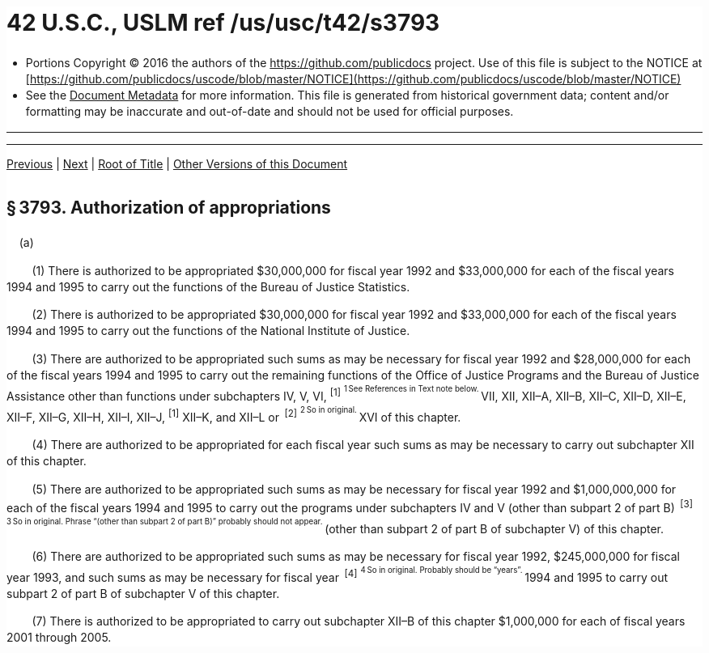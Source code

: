 ---
---

# 42 U.S.C., USLM ref /us/usc/t42/s3793

* Portions Copyright © 2016 the authors of the https://github.com/publicdocs project.
  Use of this file is subject to the NOTICE at [https://github.com/publicdocs/uscode/blob/master/NOTICE](https://github.com/publicdocs/uscode/blob/master/NOTICE)
* See the [Document Metadata](././../../../../..//README.md) for more information.
  This file is generated from historical government data; content and/or formatting may be inaccurate and out-of-date and should not be used for official purposes.

----------
----------

[Previous](./../../../../..//us/usc/t42/ch46/schX/m__us_usc_t42_ch46_schX.md) | [Next](./../../../../..//us/usc/t42/ch46/schXI/m__us_usc_t42_ch46_schXI.md) | [Root of Title](./../../../../../) | [Other Versions of this Document](https://publicdocs.github.io/go/links?ns=uslm&ref=%2Fus%2Fusc%2Ft42%2Fs3793)

## § 3793. Authorization of appropriations

    (a)

        (1) There is authorized to be appropriated $30,000,000 for fiscal year 1992 and $33,000,000 for each of the fiscal years 1994 and 1995 to carry out the functions of the Bureau of Justice Statistics.

        (2) There is authorized to be appropriated $30,000,000 for fiscal year 1992 and $33,000,000 for each of the fiscal years 1994 and 1995 to carry out the functions of the National Institute of Justice.

        (3) There are authorized to be appropriated such sums as may be necessary for fiscal year 1992 and $28,000,000 for each of the fiscal years 1994 and 1995 to carry out the remaining functions of the Office of Justice Programs and the Bureau of Justice Assistance other than functions under subchapters IV, V, VI, <sup>\[1\]</sup>  <sup><sup> 1 See References in Text note below. </sup></sup>  VII, XII, XII–A, XII–B, XII–C, XII–D, XII–E, XII–F, XII–G, XII–H, XII–I, XII–J, <sup>\[1\]</sup>  XII–K, and XII–L or  <sup>\[2\]</sup>  <sup><sup> 2 So in original. </sup></sup>  XVI of this chapter.

        (4) There are authorized to be appropriated for each fiscal year such sums as may be necessary to carry out subchapter XII of this chapter.

        (5) There are authorized to be appropriated such sums as may be necessary for fiscal year 1992 and $1,000,000,000 for each of the fiscal years 1994 and 1995 to carry out the programs under subchapters IV and V (other than subpart 2 of part B)  <sup>\[3\]</sup>  <sup><sup> 3 So in original. Phrase “(other than subpart 2 of part B)” probably should not appear. </sup></sup>  (other than subpart 2 of part B of subchapter V) of this chapter.

        (6) There are authorized to be appropriated such sums as may be necessary for fiscal year 1992, $245,000,000 for fiscal year 1993, and such sums as may be necessary for fiscal year  <sup>\[4\]</sup>  <sup><sup> 4 So in original. Probably should be “years”. </sup></sup>  1994 and 1995 to carry out subpart 2 of part B of subchapter V of this chapter.

        (7) There is authorized to be appropriated to carry out subchapter XII–B of this chapter $1,000,000 for each of fiscal years 2001 through 2005.


[/us/usc/t42/s3796dd/d]: https://publicdocs.github.io/go/links?ns=uslm&ref=%2Fus%2Fusc%2Ft42%2Fs3796dd%2Fd
[/us/pl/90/351/s1001]: https://publicdocs.github.io/go/links?ns=uslm&ref=%2Fus%2Fpl%2F90%2F351%2Fs1001
[/us/pl/96/157/s2]: https://publicdocs.github.io/go/links?ns=uslm&ref=%2Fus%2Fpl%2F96%2F157%2Fs2
[/us/stat/93/1218]: https://publicdocs.github.io/go/links?ns=uslm&ref=%2Fus%2Fstat%2F93%2F1218
[/us/pl/98/473/s609D/a]: https://publicdocs.github.io/go/links?ns=uslm&ref=%2Fus%2Fpl%2F98%2F473%2Fs609D%2Fa
[/us/stat/98/2097]: https://publicdocs.github.io/go/links?ns=uslm&ref=%2Fus%2Fstat%2F98%2F2097
[/us/pl/99/570/s1552/c]: https://publicdocs.github.io/go/links?ns=uslm&ref=%2Fus%2Fpl%2F99%2F570%2Fs1552%2Fc
[/us/stat/100/3207-46]: https://publicdocs.github.io/go/links?ns=uslm&ref=%2Fus%2Fstat%2F100%2F3207-46
[/us/pl/100/690/s6093]: https://publicdocs.github.io/go/links?ns=uslm&ref=%2Fus%2Fpl%2F100%2F690%2Fs6093
[/us/stat/102/4339]: https://publicdocs.github.io/go/links?ns=uslm&ref=%2Fus%2Fstat%2F102%2F4339
[/us/pl/101/647/s241/c]: https://publicdocs.github.io/go/links?ns=uslm&ref=%2Fus%2Fpl%2F101%2F647%2Fs241%2Fc
[/us/stat/104/4814]: https://publicdocs.github.io/go/links?ns=uslm&ref=%2Fus%2Fstat%2F104%2F4814
[/us/pl/102/521/s4/c]: https://publicdocs.github.io/go/links?ns=uslm&ref=%2Fus%2Fpl%2F102%2F521%2Fs4%2Fc
[/us/stat/106/3406]: https://publicdocs.github.io/go/links?ns=uslm&ref=%2Fus%2Fstat%2F106%2F3406
[/us/pl/102/534/s1]: https://publicdocs.github.io/go/links?ns=uslm&ref=%2Fus%2Fpl%2F102%2F534%2Fs1
[/us/stat/106/3524]: https://publicdocs.github.io/go/links?ns=uslm&ref=%2Fus%2Fstat%2F106%2F3524
[/us/pl/103/322/s10003/c]: https://publicdocs.github.io/go/links?ns=uslm&ref=%2Fus%2Fpl%2F103%2F322%2Fs10003%2Fc
[/us/stat/108/1814]: https://publicdocs.github.io/go/links?ns=uslm&ref=%2Fus%2Fstat%2F108%2F1814
[/us/pl/104/134/s101]: https://publicdocs.github.io/go/links?ns=uslm&ref=%2Fus%2Fpl%2F104%2F134%2Fs101
[/us/stat/110/1321]: https://publicdocs.github.io/go/links?ns=uslm&ref=%2Fus%2Fstat%2F110%2F1321
[/us/pl/104/140/s1/a]: https://publicdocs.github.io/go/links?ns=uslm&ref=%2Fus%2Fpl%2F104%2F140%2Fs1%2Fa
[/us/stat/110/1327]: https://publicdocs.github.io/go/links?ns=uslm&ref=%2Fus%2Fstat%2F110%2F1327
[/us/pl/105/181/s3/b]: https://publicdocs.github.io/go/links?ns=uslm&ref=%2Fus%2Fpl%2F105%2F181%2Fs3%2Fb
[/us/stat/112/515]: https://publicdocs.github.io/go/links?ns=uslm&ref=%2Fus%2Fstat%2F112%2F515
[/us/pl/106/386]: https://publicdocs.github.io/go/links?ns=uslm&ref=%2Fus%2Fpl%2F106%2F386
[/us/stat/114/1495]: https://publicdocs.github.io/go/links?ns=uslm&ref=%2Fus%2Fstat%2F114%2F1495
[/us/pl/106/515/s3/c]: https://publicdocs.github.io/go/links?ns=uslm&ref=%2Fus%2Fpl%2F106%2F515%2Fs3%2Fc
[/us/stat/114/2403]: https://publicdocs.github.io/go/links?ns=uslm&ref=%2Fus%2Fstat%2F114%2F2403
[/us/pl/106/517/s3/f]: https://publicdocs.github.io/go/links?ns=uslm&ref=%2Fus%2Fpl%2F106%2F517%2Fs3%2Ff
[/us/stat/114/2409]: https://publicdocs.github.io/go/links?ns=uslm&ref=%2Fus%2Fstat%2F114%2F2409
[/us/pl/106/561/s2/c/2/A]: https://publicdocs.github.io/go/links?ns=uslm&ref=%2Fus%2Fpl%2F106%2F561%2Fs2%2Fc%2F2%2FA
[/us/stat/114/2791]: https://publicdocs.github.io/go/links?ns=uslm&ref=%2Fus%2Fstat%2F114%2F2791
[/us/pl/107/273/s2302]: https://publicdocs.github.io/go/links?ns=uslm&ref=%2Fus%2Fpl%2F107%2F273%2Fs2302
[/us/stat/116/1798]: https://publicdocs.github.io/go/links?ns=uslm&ref=%2Fus%2Fstat%2F116%2F1798
[/us/pl/108/372/s4]: https://publicdocs.github.io/go/links?ns=uslm&ref=%2Fus%2Fpl%2F108%2F372%2Fs4
[/us/stat/118/1755]: https://publicdocs.github.io/go/links?ns=uslm&ref=%2Fus%2Fstat%2F118%2F1755
[/us/pl/108/405/s311/c]: https://publicdocs.github.io/go/links?ns=uslm&ref=%2Fus%2Fpl%2F108%2F405%2Fs311%2Fc
[/us/stat/118/2277]: https://publicdocs.github.io/go/links?ns=uslm&ref=%2Fus%2Fstat%2F118%2F2277
[/us/pl/109/162]: https://publicdocs.github.io/go/links?ns=uslm&ref=%2Fus%2Fpl%2F109%2F162
[/us/stat/119/2972]: https://publicdocs.github.io/go/links?ns=uslm&ref=%2Fus%2Fstat%2F119%2F2972
[/us/pl/109/177/s752]: https://publicdocs.github.io/go/links?ns=uslm&ref=%2Fus%2Fpl%2F109%2F177%2Fs752
[/us/stat/120/273]: https://publicdocs.github.io/go/links?ns=uslm&ref=%2Fus%2Fstat%2F120%2F273
[/us/pl/110/199/s112/b]: https://publicdocs.github.io/go/links?ns=uslm&ref=%2Fus%2Fpl%2F110%2F199%2Fs112%2Fb
[/us/stat/122/674]: https://publicdocs.github.io/go/links?ns=uslm&ref=%2Fus%2Fstat%2F122%2F674
[/us/pl/110/421/s2]: https://publicdocs.github.io/go/links?ns=uslm&ref=%2Fus%2Fpl%2F110%2F421%2Fs2
[/us/stat/122/4778]: https://publicdocs.github.io/go/links?ns=uslm&ref=%2Fus%2Fstat%2F122%2F4778
[/us/pl/113/4]: https://publicdocs.github.io/go/links?ns=uslm&ref=%2Fus%2Fpl%2F113%2F4
[/us/stat/127/64]: https://publicdocs.github.io/go/links?ns=uslm&ref=%2Fus%2Fstat%2F127%2F64
[/us/pl/109/162/s1154/a]: https://publicdocs.github.io/go/links?ns=uslm&ref=%2Fus%2Fpl%2F109%2F162%2Fs1154%2Fa
[/us/stat/119/3113]: https://publicdocs.github.io/go/links?ns=uslm&ref=%2Fus%2Fstat%2F119%2F3113
[/us/pl/104/134/s101]: https://publicdocs.github.io/go/links?ns=uslm&ref=%2Fus%2Fpl%2F104%2F134%2Fs101
[/us/stat/110/1321]: https://publicdocs.github.io/go/links?ns=uslm&ref=%2Fus%2Fstat%2F110%2F1321
[/us/pl/104/140/s1/a]: https://publicdocs.github.io/go/links?ns=uslm&ref=%2Fus%2Fpl%2F104%2F140%2Fs1%2Fa
[/us/stat/110/1327]: https://publicdocs.github.io/go/links?ns=uslm&ref=%2Fus%2Fstat%2F110%2F1327
[/us/pl/107/273/s2301/c]: https://publicdocs.github.io/go/links?ns=uslm&ref=%2Fus%2Fpl%2F107%2F273%2Fs2301%2Fc
[/us/stat/116/1798]: https://publicdocs.github.io/go/links?ns=uslm&ref=%2Fus%2Fstat%2F116%2F1798
[/us/pl/107/273]: https://publicdocs.github.io/go/links?ns=uslm&ref=%2Fus%2Fpl%2F107%2F273
[/us/pl/90/351/s1001]: https://publicdocs.github.io/go/links?ns=uslm&ref=%2Fus%2Fpl%2F90%2F351%2Fs1001
[/us/usc/t5/s7313]: https://publicdocs.github.io/go/links?ns=uslm&ref=%2Fus%2Fusc%2Ft5%2Fs7313
[/us/pl/90/351/s653]: https://publicdocs.github.io/go/links?ns=uslm&ref=%2Fus%2Fpl%2F90%2F351%2Fs653
[/us/pl/91/644/s10]: https://publicdocs.github.io/go/links?ns=uslm&ref=%2Fus%2Fpl%2F91%2F644%2Fs10
[/us/stat/84/1889]: https://publicdocs.github.io/go/links?ns=uslm&ref=%2Fus%2Fstat%2F84%2F1889
[/us/pl/93/83/s2]: https://publicdocs.github.io/go/links?ns=uslm&ref=%2Fus%2Fpl%2F93%2F83%2Fs2
[/us/stat/87/218]: https://publicdocs.github.io/go/links?ns=uslm&ref=%2Fus%2Fstat%2F87%2F218
[/us/usc/t18/s371]: https://publicdocs.github.io/go/links?ns=uslm&ref=%2Fus%2Fusc%2Ft18%2Fs371
[/us/pl/96/157]: https://publicdocs.github.io/go/links?ns=uslm&ref=%2Fus%2Fpl%2F96%2F157
[/us/usc/t42/s3795b]: https://publicdocs.github.io/go/links?ns=uslm&ref=%2Fus%2Fusc%2Ft42%2Fs3795b
[/us/pl/113/4/s101/1]: https://publicdocs.github.io/go/links?ns=uslm&ref=%2Fus%2Fpl%2F113%2F4%2Fs101%2F1
[/us/pl/113/4/s102/b]: https://publicdocs.github.io/go/links?ns=uslm&ref=%2Fus%2Fpl%2F113%2F4%2Fs102%2Fb
[/us/pl/110/421]: https://publicdocs.github.io/go/links?ns=uslm&ref=%2Fus%2Fpl%2F110%2F421
[/us/pl/110/199]: https://publicdocs.github.io/go/links?ns=uslm&ref=%2Fus%2Fpl%2F110%2F199
[/us/pl/109/162/s1163/c/1]: https://publicdocs.github.io/go/links?ns=uslm&ref=%2Fus%2Fpl%2F109%2F162%2Fs1163%2Fc%2F1
[/us/pl/109/162/s1163/c/2]: https://publicdocs.github.io/go/links?ns=uslm&ref=%2Fus%2Fpl%2F109%2F162%2Fs1163%2Fc%2F2
[/us/usc/t42/s3796dd/d]: https://publicdocs.github.io/go/links?ns=uslm&ref=%2Fus%2Fusc%2Ft42%2Fs3796dd%2Fd
[/us/usc/t42/s3796dd/f]: https://publicdocs.github.io/go/links?ns=uslm&ref=%2Fus%2Fusc%2Ft42%2Fs3796dd%2Ff
[/us/usc/t42/s3796dd/b]: https://publicdocs.github.io/go/links?ns=uslm&ref=%2Fus%2Fusc%2Ft42%2Fs3796dd%2Fb
[/us/pl/109/162/s101/a]: https://publicdocs.github.io/go/links?ns=uslm&ref=%2Fus%2Fpl%2F109%2F162%2Fs101%2Fa
[/us/pl/109/162/s102/a]: https://publicdocs.github.io/go/links?ns=uslm&ref=%2Fus%2Fpl%2F109%2F162%2Fs102%2Fa
[/us/pl/109/162/s1116]: https://publicdocs.github.io/go/links?ns=uslm&ref=%2Fus%2Fpl%2F109%2F162%2Fs1116
[/us/pl/109/177]: https://publicdocs.github.io/go/links?ns=uslm&ref=%2Fus%2Fpl%2F109%2F177
[/us/pl/109/162/s1142/b]: https://publicdocs.github.io/go/links?ns=uslm&ref=%2Fus%2Fpl%2F109%2F162%2Fs1142%2Fb
[/us/pl/108/372]: https://publicdocs.github.io/go/links?ns=uslm&ref=%2Fus%2Fpl%2F108%2F372
[/us/pl/108/405/s311/d]: https://publicdocs.github.io/go/links?ns=uslm&ref=%2Fus%2Fpl%2F108%2F405%2Fs311%2Fd
[/us/pl/108/405/s311/c]: https://publicdocs.github.io/go/links?ns=uslm&ref=%2Fus%2Fpl%2F108%2F405%2Fs311%2Fc
[/us/pl/108/405/s311/d]: https://publicdocs.github.io/go/links?ns=uslm&ref=%2Fus%2Fpl%2F108%2F405%2Fs311%2Fd
[/us/pl/107/273/s2302/1]: https://publicdocs.github.io/go/links?ns=uslm&ref=%2Fus%2Fpl%2F107%2F273%2Fs2302%2F1
[/us/pl/107/273/s2302/2]: https://publicdocs.github.io/go/links?ns=uslm&ref=%2Fus%2Fpl%2F107%2F273%2Fs2302%2F2
[/us/pl/106/386/s1302/c]: https://publicdocs.github.io/go/links?ns=uslm&ref=%2Fus%2Fpl%2F106%2F386%2Fs1302%2Fc
[/us/pl/106/386/s1103/a]: https://publicdocs.github.io/go/links?ns=uslm&ref=%2Fus%2Fpl%2F106%2F386%2Fs1103%2Fa
[/us/pl/106/386/s1104]: https://publicdocs.github.io/go/links?ns=uslm&ref=%2Fus%2Fpl%2F106%2F386%2Fs1104
[/us/pl/106/515]: https://publicdocs.github.io/go/links?ns=uslm&ref=%2Fus%2Fpl%2F106%2F515
[/us/pl/106/517]: https://publicdocs.github.io/go/links?ns=uslm&ref=%2Fus%2Fpl%2F106%2F517
[/us/pl/106/561]: https://publicdocs.github.io/go/links?ns=uslm&ref=%2Fus%2Fpl%2F106%2F561
[/us/pl/105/181]: https://publicdocs.github.io/go/links?ns=uslm&ref=%2Fus%2Fpl%2F105%2F181
[/us/pl/104/134]: https://publicdocs.github.io/go/links?ns=uslm&ref=%2Fus%2Fpl%2F104%2F134
[/us/pl/103/322/s210601/1]: https://publicdocs.github.io/go/links?ns=uslm&ref=%2Fus%2Fpl%2F103%2F322%2Fs210601%2F1
[/us/pl/103/322/s210601/3]: https://publicdocs.github.io/go/links?ns=uslm&ref=%2Fus%2Fpl%2F103%2F322%2Fs210601%2F3
[/us/pl/103/322/s210302/c/3/A]: https://publicdocs.github.io/go/links?ns=uslm&ref=%2Fus%2Fpl%2F103%2F322%2Fs210302%2Fc%2F3%2FA
[/us/pl/103/322/s210201/c/1]: https://publicdocs.github.io/go/links?ns=uslm&ref=%2Fus%2Fpl%2F103%2F322%2Fs210201%2Fc%2F1
[/us/pl/103/322/s50001/c/1]: https://publicdocs.github.io/go/links?ns=uslm&ref=%2Fus%2Fpl%2F103%2F322%2Fs50001%2Fc%2F1
[/us/pl/103/322/s40231/c/1]: https://publicdocs.github.io/go/links?ns=uslm&ref=%2Fus%2Fpl%2F103%2F322%2Fs40231%2Fc%2F1
[/us/pl/103/322/s40121/c/1]: https://publicdocs.github.io/go/links?ns=uslm&ref=%2Fus%2Fpl%2F103%2F322%2Fs40121%2Fc%2F1
[/us/pl/103/322/s32101/d/1]: https://publicdocs.github.io/go/links?ns=uslm&ref=%2Fus%2Fpl%2F103%2F322%2Fs32101%2Fd%2F1
[/us/pl/103/322/s20201/d/1]: https://publicdocs.github.io/go/links?ns=uslm&ref=%2Fus%2Fpl%2F103%2F322%2Fs20201%2Fd%2F1
[/us/pl/103/322/s10003/c/1]: https://publicdocs.github.io/go/links?ns=uslm&ref=%2Fus%2Fpl%2F103%2F322%2Fs10003%2Fc%2F1
[/us/pl/103/322/s330001/b/3]: https://publicdocs.github.io/go/links?ns=uslm&ref=%2Fus%2Fpl%2F103%2F322%2Fs330001%2Fb%2F3
[/us/pl/103/322/s210601/4]: https://publicdocs.github.io/go/links?ns=uslm&ref=%2Fus%2Fpl%2F103%2F322%2Fs210601%2F4
[/us/pl/103/322/s210601/5]: https://publicdocs.github.io/go/links?ns=uslm&ref=%2Fus%2Fpl%2F103%2F322%2Fs210601%2F5
[/us/pl/103/322/s210601/6]: https://publicdocs.github.io/go/links?ns=uslm&ref=%2Fus%2Fpl%2F103%2F322%2Fs210601%2F6
[/us/pl/103/322/s40156/c/1]: https://publicdocs.github.io/go/links?ns=uslm&ref=%2Fus%2Fpl%2F103%2F322%2Fs40156%2Fc%2F1
[/us/pl/103/322/s210601/7]: https://publicdocs.github.io/go/links?ns=uslm&ref=%2Fus%2Fpl%2F103%2F322%2Fs210601%2F7
[/us/pl/103/322/s210601/8]: https://publicdocs.github.io/go/links?ns=uslm&ref=%2Fus%2Fpl%2F103%2F322%2Fs210601%2F8
[/us/pl/103/322/s180101/a]: https://publicdocs.github.io/go/links?ns=uslm&ref=%2Fus%2Fpl%2F103%2F322%2Fs180101%2Fa
[/us/pl/103/322/s180101/a]: https://publicdocs.github.io/go/links?ns=uslm&ref=%2Fus%2Fpl%2F103%2F322%2Fs180101%2Fa
[/us/pl/103/322/s10003/c/2]: https://publicdocs.github.io/go/links?ns=uslm&ref=%2Fus%2Fpl%2F103%2F322%2Fs10003%2Fc%2F2
[/us/pl/103/322/s20201/d/2]: https://publicdocs.github.io/go/links?ns=uslm&ref=%2Fus%2Fpl%2F103%2F322%2Fs20201%2Fd%2F2
[/us/pl/103/322/s32101/d/2]: https://publicdocs.github.io/go/links?ns=uslm&ref=%2Fus%2Fpl%2F103%2F322%2Fs32101%2Fd%2F2
[/us/pl/103/322/s40121/c/2]: https://publicdocs.github.io/go/links?ns=uslm&ref=%2Fus%2Fpl%2F103%2F322%2Fs40121%2Fc%2F2
[/us/pl/103/322/s40231/c/2]: https://publicdocs.github.io/go/links?ns=uslm&ref=%2Fus%2Fpl%2F103%2F322%2Fs40231%2Fc%2F2
[/us/pl/103/322/s50001/c/2]: https://publicdocs.github.io/go/links?ns=uslm&ref=%2Fus%2Fpl%2F103%2F322%2Fs50001%2Fc%2F2
[/us/pl/103/322/s210201/c/2]: https://publicdocs.github.io/go/links?ns=uslm&ref=%2Fus%2Fpl%2F103%2F322%2Fs210201%2Fc%2F2
[/us/pl/103/322/s210302/c/3/B]: https://publicdocs.github.io/go/links?ns=uslm&ref=%2Fus%2Fpl%2F103%2F322%2Fs210302%2Fc%2F3%2FB
[/us/pl/103/322/s330001/h/14]: https://publicdocs.github.io/go/links?ns=uslm&ref=%2Fus%2Fpl%2F103%2F322%2Fs330001%2Fh%2F14
[/us/pl/102/534/s1/2]: https://publicdocs.github.io/go/links?ns=uslm&ref=%2Fus%2Fpl%2F102%2F534%2Fs1%2F2
[/us/pl/102/534/s1/3]: https://publicdocs.github.io/go/links?ns=uslm&ref=%2Fus%2Fpl%2F102%2F534%2Fs1%2F3
[/us/pl/102/534/s1/4]: https://publicdocs.github.io/go/links?ns=uslm&ref=%2Fus%2Fpl%2F102%2F534%2Fs1%2F4
[/us/pl/102/534/s1/5]: https://publicdocs.github.io/go/links?ns=uslm&ref=%2Fus%2Fpl%2F102%2F534%2Fs1%2F5
[/us/pl/102/534/s1/6]: https://publicdocs.github.io/go/links?ns=uslm&ref=%2Fus%2Fpl%2F102%2F534%2Fs1%2F6
[/us/pl/102/534/s1/7]: https://publicdocs.github.io/go/links?ns=uslm&ref=%2Fus%2Fpl%2F102%2F534%2Fs1%2F7
[/us/pl/102/521/s4/c/1]: https://publicdocs.github.io/go/links?ns=uslm&ref=%2Fus%2Fpl%2F102%2F521%2Fs4%2Fc%2F1
[/us/pl/102/534/s1/1]: https://publicdocs.github.io/go/links?ns=uslm&ref=%2Fus%2Fpl%2F102%2F534%2Fs1%2F1
[/us/pl/102/534/s1/8]: https://publicdocs.github.io/go/links?ns=uslm&ref=%2Fus%2Fpl%2F102%2F534%2Fs1%2F8
[/us/pl/102/521/s4/c/1]: https://publicdocs.github.io/go/links?ns=uslm&ref=%2Fus%2Fpl%2F102%2F521%2Fs4%2Fc%2F1
[/us/pl/102/534/s1/1]: https://publicdocs.github.io/go/links?ns=uslm&ref=%2Fus%2Fpl%2F102%2F534%2Fs1%2F1
[/us/pl/102/534/s1/9/C]: https://publicdocs.github.io/go/links?ns=uslm&ref=%2Fus%2Fpl%2F102%2F534%2Fs1%2F9%2FC
[/us/pl/102/534/s1/9/A]: https://publicdocs.github.io/go/links?ns=uslm&ref=%2Fus%2Fpl%2F102%2F534%2Fs1%2F9%2FA
[/us/pl/102/521/s4/c/1]: https://publicdocs.github.io/go/links?ns=uslm&ref=%2Fus%2Fpl%2F102%2F521%2Fs4%2Fc%2F1
[/us/pl/102/534/s1/1]: https://publicdocs.github.io/go/links?ns=uslm&ref=%2Fus%2Fpl%2F102%2F534%2Fs1%2F1
[/us/pl/102/521/s4/c/2]: https://publicdocs.github.io/go/links?ns=uslm&ref=%2Fus%2Fpl%2F102%2F521%2Fs4%2Fc%2F2
[/us/pl/101/647/s241/c/1/A]: https://publicdocs.github.io/go/links?ns=uslm&ref=%2Fus%2Fpl%2F101%2F647%2Fs241%2Fc%2F1%2FA
[/us/pl/101/647/s2801]: https://publicdocs.github.io/go/links?ns=uslm&ref=%2Fus%2Fpl%2F101%2F647%2Fs2801
[/us/pl/101/647/s1801/e]: https://publicdocs.github.io/go/links?ns=uslm&ref=%2Fus%2Fpl%2F101%2F647%2Fs1801%2Fe
[/us/pl/101/647/s241/c/1/C]: https://publicdocs.github.io/go/links?ns=uslm&ref=%2Fus%2Fpl%2F101%2F647%2Fs241%2Fc%2F1%2FC
[/us/pl/101/647/s801/b]: https://publicdocs.github.io/go/links?ns=uslm&ref=%2Fus%2Fpl%2F101%2F647%2Fs801%2Fb
[/us/pl/101/647/s241/c/1/B]: https://publicdocs.github.io/go/links?ns=uslm&ref=%2Fus%2Fpl%2F101%2F647%2Fs241%2Fc%2F1%2FB
[/us/pl/101/647/s241/c/2]: https://publicdocs.github.io/go/links?ns=uslm&ref=%2Fus%2Fpl%2F101%2F647%2Fs241%2Fc%2F2
[/us/pl/100/690]: https://publicdocs.github.io/go/links?ns=uslm&ref=%2Fus%2Fpl%2F100%2F690
[/us/pl/99/570/s1552/c/1/A]: https://publicdocs.github.io/go/links?ns=uslm&ref=%2Fus%2Fpl%2F99%2F570%2Fs1552%2Fc%2F1%2FA
[/us/pl/99/570/s1552/c/1/B]: https://publicdocs.github.io/go/links?ns=uslm&ref=%2Fus%2Fpl%2F99%2F570%2Fs1552%2Fc%2F1%2FB
[/us/pl/99/570/s1552/c/2]: https://publicdocs.github.io/go/links?ns=uslm&ref=%2Fus%2Fpl%2F99%2F570%2Fs1552%2Fc%2F2
[/us/pl/98/473]: https://publicdocs.github.io/go/links?ns=uslm&ref=%2Fus%2Fpl%2F98%2F473
[/us/pl/113/4]: https://publicdocs.github.io/go/links?ns=uslm&ref=%2Fus%2Fpl%2F113%2F4
[/us/pl/113/4/s4]: https://publicdocs.github.io/go/links?ns=uslm&ref=%2Fus%2Fpl%2F113%2F4%2Fs4
[/us/usc/t18/s2261]: https://publicdocs.github.io/go/links?ns=uslm&ref=%2Fus%2Fusc%2Ft18%2Fs2261
[/us/pl/109/162/s4]: https://publicdocs.github.io/go/links?ns=uslm&ref=%2Fus%2Fpl%2F109%2F162%2Fs4
[/us/pl/109/271/s1/b]: https://publicdocs.github.io/go/links?ns=uslm&ref=%2Fus%2Fpl%2F109%2F271%2Fs1%2Fb
[/us/stat/120/750]: https://publicdocs.github.io/go/links?ns=uslm&ref=%2Fus%2Fstat%2F120%2F750
[/us/usc/t42/s3796hh/d]: https://publicdocs.github.io/go/links?ns=uslm&ref=%2Fus%2Fusc%2Ft42%2Fs3796hh%2Fd
[/us/usc/t20/s1152]: https://publicdocs.github.io/go/links?ns=uslm&ref=%2Fus%2Fusc%2Ft20%2Fs1152
[/us/pl/103/322/s210302/c/3]: https://publicdocs.github.io/go/links?ns=uslm&ref=%2Fus%2Fpl%2F103%2F322%2Fs210302%2Fc%2F3
[/us/pl/103/322/s210302/c/4]: https://publicdocs.github.io/go/links?ns=uslm&ref=%2Fus%2Fpl%2F103%2F322%2Fs210302%2Fc%2F4
[/us/usc/t42/s3796kk]: https://publicdocs.github.io/go/links?ns=uslm&ref=%2Fus%2Fusc%2Ft42%2Fs3796kk
[/us/pl/98/473]: https://publicdocs.github.io/go/links?ns=uslm&ref=%2Fus%2Fpl%2F98%2F473
[/us/pl/98/473/s609AA/a]: https://publicdocs.github.io/go/links?ns=uslm&ref=%2Fus%2Fpl%2F98%2F473%2Fs609AA%2Fa
[/us/usc/t42/s3711]: https://publicdocs.github.io/go/links?ns=uslm&ref=%2Fus%2Fusc%2Ft42%2Fs3711
[/us/pl/110/199]: https://publicdocs.github.io/go/links?ns=uslm&ref=%2Fus%2Fpl%2F110%2F199
[/us/usc/t42/s17504]: https://publicdocs.github.io/go/links?ns=uslm&ref=%2Fus%2Fusc%2Ft42%2Fs17504
[/us/pl/106/386/s1302/d]: https://publicdocs.github.io/go/links?ns=uslm&ref=%2Fus%2Fpl%2F106%2F386%2Fs1302%2Fd
[/us/stat/114/1511]: https://publicdocs.github.io/go/links?ns=uslm&ref=%2Fus%2Fstat%2F114%2F1511
[/us/usc/t42/s13014/a]: https://publicdocs.github.io/go/links?ns=uslm&ref=%2Fus%2Fusc%2Ft42%2Fs13014%2Fa
[/us/usc/t42/s13024/a]: https://publicdocs.github.io/go/links?ns=uslm&ref=%2Fus%2Fusc%2Ft42%2Fs13024%2Fa
[/us/usc/t42/s3793/a/7]: https://publicdocs.github.io/go/links?ns=uslm&ref=%2Fus%2Fusc%2Ft42%2Fs3793%2Fa%2F7
[/us/pl/106/386/s1302/d/2]: https://publicdocs.github.io/go/links?ns=uslm&ref=%2Fus%2Fpl%2F106%2F386%2Fs1302%2Fd%2F2
[/us/pl/106/386/s1002]: https://publicdocs.github.io/go/links?ns=uslm&ref=%2Fus%2Fpl%2F106%2F386%2Fs1002
[/us/usc/t42/s3796gg–2]: https://publicdocs.github.io/go/links?ns=uslm&ref=%2Fus%2Fusc%2Ft42%2Fs3796gg%E2%80%932
[/us/pl/104/134/s101]: https://publicdocs.github.io/go/links?ns=uslm&ref=%2Fus%2Fpl%2F104%2F134%2Fs101
[/us/stat/110/1321]: https://publicdocs.github.io/go/links?ns=uslm&ref=%2Fus%2Fstat%2F110%2F1321
[/us/usc/t42/s3793/a/20]: https://publicdocs.github.io/go/links?ns=uslm&ref=%2Fus%2Fusc%2Ft42%2Fs3793%2Fa%2F20
[/us/usc/t42/s3796ii]: https://publicdocs.github.io/go/links?ns=uslm&ref=%2Fus%2Fusc%2Ft42%2Fs3796ii
[/us/pl/96/132/s20/a]: https://publicdocs.github.io/go/links?ns=uslm&ref=%2Fus%2Fpl%2F96%2F132%2Fs20%2Fa
[/us/stat/93/1049]: https://publicdocs.github.io/go/links?ns=uslm&ref=%2Fus%2Fstat%2F93%2F1049
[/us/pl/98/473/s609D/b]: https://publicdocs.github.io/go/links?ns=uslm&ref=%2Fus%2Fpl%2F98%2F473%2Fs609D%2Fb
[/us/stat/98/2097]: https://publicdocs.github.io/go/links?ns=uslm&ref=%2Fus%2Fstat%2F98%2F2097
[/us/pl/90/351/s1002]: https://publicdocs.github.io/go/links?ns=uslm&ref=%2Fus%2Fpl%2F90%2F351%2Fs1002
[/us/pl/96/157/s2]: https://publicdocs.github.io/go/links?ns=uslm&ref=%2Fus%2Fpl%2F96%2F157%2Fs2
[/us/stat/93/1218]: https://publicdocs.github.io/go/links?ns=uslm&ref=%2Fus%2Fstat%2F93%2F1218
[/us/pl/90/351/s1002]: https://publicdocs.github.io/go/links?ns=uslm&ref=%2Fus%2Fpl%2F90%2F351%2Fs1002
[/us/stat/82/235]: https://publicdocs.github.io/go/links?ns=uslm&ref=%2Fus%2Fstat%2F82%2F235
[/us/usc/t5/s7313]: https://publicdocs.github.io/go/links?ns=uslm&ref=%2Fus%2Fusc%2Ft5%2Fs7313
[/us/pl/90/351/s1003]: https://publicdocs.github.io/go/links?ns=uslm&ref=%2Fus%2Fpl%2F90%2F351%2Fs1003
[/us/pl/96/157/s2]: https://publicdocs.github.io/go/links?ns=uslm&ref=%2Fus%2Fpl%2F96%2F157%2Fs2
[/us/stat/93/1219]: https://publicdocs.github.io/go/links?ns=uslm&ref=%2Fus%2Fstat%2F93%2F1219
[/us/pl/98/473/s609AA/a]: https://publicdocs.github.io/go/links?ns=uslm&ref=%2Fus%2Fpl%2F98%2F473%2Fs609AA%2Fa
[/us/usc/t42/s3711]: https://publicdocs.github.io/go/links?ns=uslm&ref=%2Fus%2Fusc%2Ft42%2Fs3711